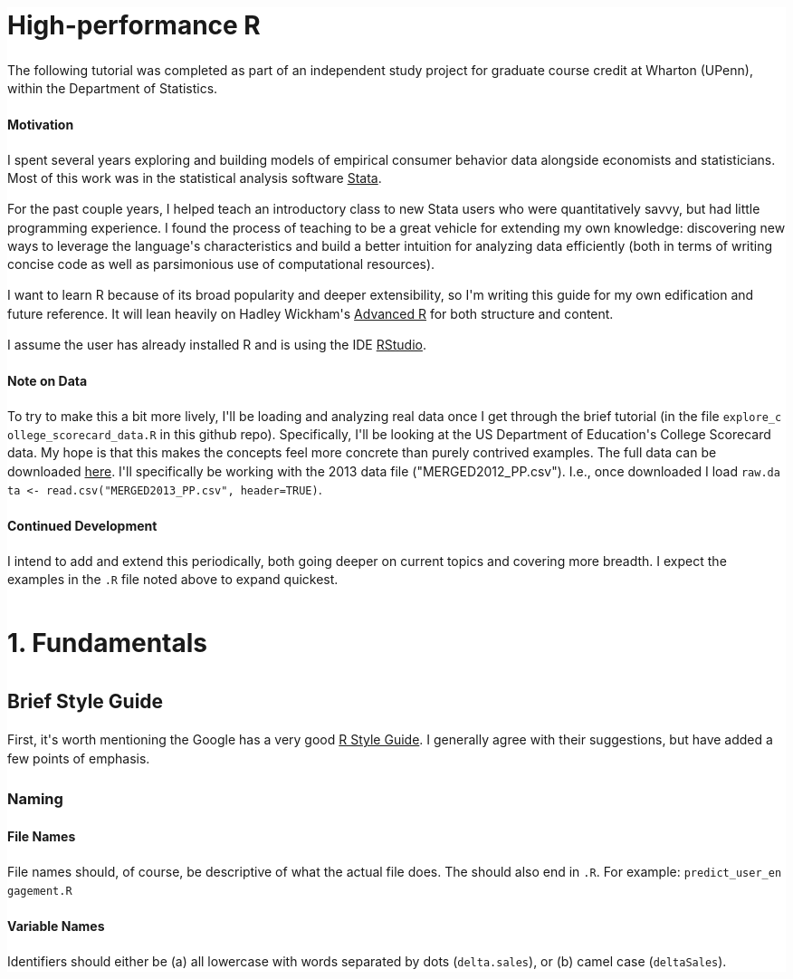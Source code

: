 # High-performance R
The following tutorial was completed as part of an independent study project for graduate course credit at Wharton (UPenn), within the Department of Statistics.

#### Motivation
I spent several years exploring and building models of empirical consumer behavior data alongside economists and statisticians. Most of this work was in the statistical analysis software [Stata](http://www.stata.com/).

For the past couple years, I helped teach an introductory class to new Stata users who were quantitatively savvy, but had little programming experience. I found the process of teaching to be a great vehicle for extending my own knowledge: discovering new ways to leverage the language's characteristics and build a better intuition for analyzing data efficiently (both in terms of writing concise code as well as parsimonious use of computational resources).

I want to learn R because of its broad popularity and deeper extensibility, so I'm writing this guide for my own edification and future reference. It will lean heavily on Hadley Wickham's [Advanced R](http://adv-r.had.co.nz/) for both structure and content.

I assume the user has already installed R and is using the IDE [RStudio](https://www.rstudio.com/).

#### Note on Data
To try to make this a bit more lively, I'll be loading and analyzing real data once I get through the brief tutorial (in the file ```explore_college_scorecard_data.R``` in this github repo). Specifically, I'll be looking at the US Department of Education's College Scorecard data. My hope is that this makes the concepts feel more concrete than purely contrived examples. The full data can be downloaded [here](https://collegescorecard.ed.gov/data/). I'll specifically be working with the 2013 data file ("MERGED2012_PP.csv"). I.e., once downloaded I load ```raw.data <- read.csv("MERGED2013_PP.csv", header=TRUE)```.

#### Continued Development
I intend to add and extend this periodically, both going deeper on current topics and covering more breadth. I expect the examples in the ```.R``` file noted above to expand quickest.

# 1. Fundamentals
## Brief Style Guide
First, it's worth mentioning the Google has a very good [R Style Guide](https://google.github.io/styleguide/Rguide.xml). I generally agree with their suggestions, but have added a few points of emphasis.

### Naming
#### File Names
File names should, of course, be descriptive of what the actual file does. The should also end in ```.R```.
For example: ```predict_user_engagement.R```

#### Variable Names
Identifiers should either be (a) all lowercase with words separated by dots (```delta.sales```), or (b) camel case (```deltaSales```).
